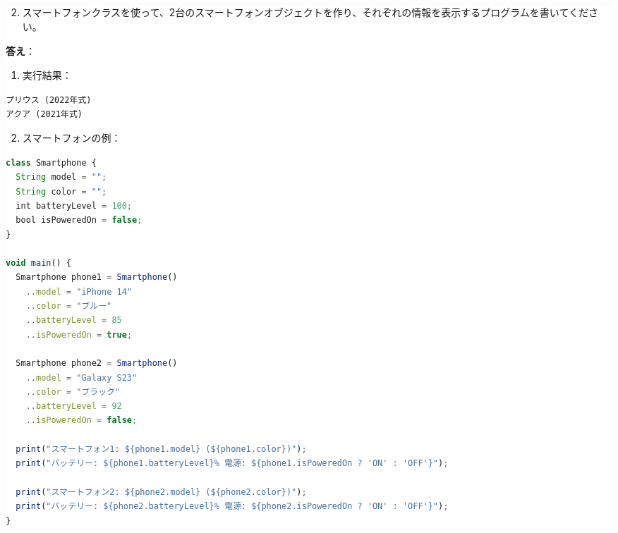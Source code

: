 2. スマートフォンクラスを使って、2台のスマートフォンオブジェクトを作り、それぞれの情報を表示するプログラムを書いてください。

**答え**：

1. 実行結果：
```
プリウス (2022年式)
アクア (2021年式)
```

2. スマートフォンの例：
```javascript
class Smartphone {
  String model = "";
  String color = "";
  int batteryLevel = 100;
  bool isPoweredOn = false;
}

void main() {
  Smartphone phone1 = Smartphone()
    ..model = "iPhone 14"
    ..color = "ブルー"
    ..batteryLevel = 85
    ..isPoweredOn = true;
    
  Smartphone phone2 = Smartphone()
    ..model = "Galaxy S23"
    ..color = "ブラック"
    ..batteryLevel = 92
    ..isPoweredOn = false;
    
  print("スマートフォン1: ${phone1.model} (${phone1.color})");
  print("バッテリー: ${phone1.batteryLevel}% 電源: ${phone1.isPoweredOn ? 'ON' : 'OFF'}");
  
  print("スマートフォン2: ${phone2.model} (${phone2.color})");
  print("バッテリー: ${phone2.batteryLevel}% 電源: ${phone2.isPoweredOn ? 'ON' : 'OFF'}");
}
```
